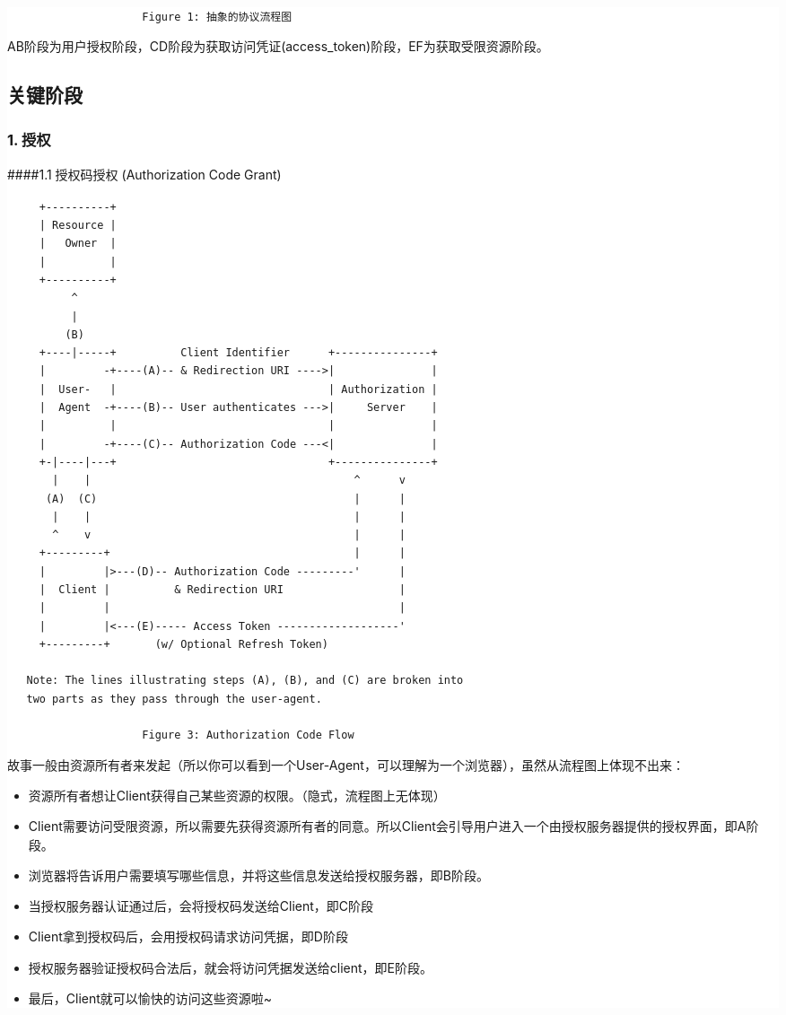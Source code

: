 ```shell
                     Figure 1: 抽象的协议流程图
```

AB阶段为用户授权阶段，CD阶段为获取访问凭证(access_token)阶段，EF为获取受限资源阶段。

## 关键阶段

### 1. 授权

####1.1 授权码授权 (Authorization Code Grant)

```shell
     +----------+
     | Resource |
     |   Owner  |
     |          |
     +----------+
          ^
          |
         (B)
     +----|-----+          Client Identifier      +---------------+
     |         -+----(A)-- & Redirection URI ---->|               |
     |  User-   |                                 | Authorization |
     |  Agent  -+----(B)-- User authenticates --->|     Server    |
     |          |                                 |               |
     |         -+----(C)-- Authorization Code ---<|               |
     +-|----|---+                                 +---------------+
       |    |                                         ^      v
      (A)  (C)                                        |      |
       |    |                                         |      |
       ^    v                                         |      |
     +---------+                                      |      |
     |         |>---(D)-- Authorization Code ---------'      |
     |  Client |          & Redirection URI                  |
     |         |                                             |
     |         |<---(E)----- Access Token -------------------'
     +---------+       (w/ Optional Refresh Token)

   Note: The lines illustrating steps (A), (B), and (C) are broken into
   two parts as they pass through the user-agent.

                     Figure 3: Authorization Code Flow
```

故事一般由资源所有者来发起（所以你可以看到一个User-Agent，可以理解为一个浏览器），虽然从流程图上体现不出来：

* 资源所有者想让Client获得自己某些资源的权限。（隐式，流程图上无体现）

* Client需要访问受限资源，所以需要先获得资源所有者的同意。所以Client会引导用户进入一个由授权服务器提供的授权界面，即A阶段。
* 浏览器将告诉用户需要填写哪些信息，并将这些信息发送给授权服务器，即B阶段。
* 当授权服务器认证通过后，会将授权码发送给Client，即C阶段
* Client拿到授权码后，会用授权码请求访问凭据，即D阶段
* 授权服务器验证授权码合法后，就会将访问凭据发送给client，即E阶段。
* 最后，Client就可以愉快的访问这些资源啦~
